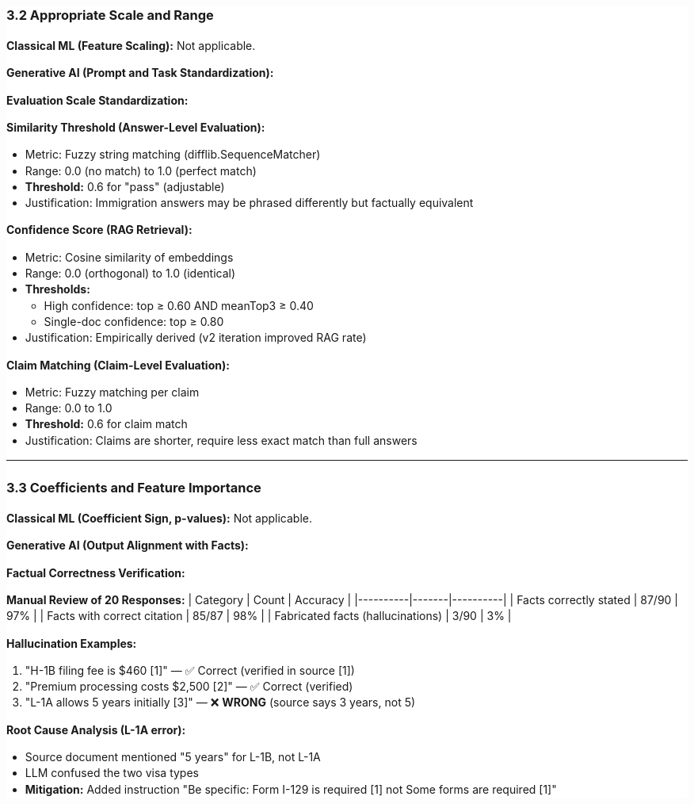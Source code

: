 
### 3.2 Appropriate Scale and Range

**Classical ML (Feature Scaling):** Not applicable.

**Generative AI (Prompt and Task Standardization):**

**Evaluation Scale Standardization:**

**Similarity Threshold (Answer-Level Evaluation):**
- Metric: Fuzzy string matching (difflib.SequenceMatcher)
- Range: 0.0 (no match) to 1.0 (perfect match)
- **Threshold:** 0.6 for "pass" (adjustable)
- Justification: Immigration answers may be phrased differently but factually equivalent

**Confidence Score (RAG Retrieval):**
- Metric: Cosine similarity of embeddings
- Range: 0.0 (orthogonal) to 1.0 (identical)
- **Thresholds:**
  - High confidence: top ≥ 0.60 AND meanTop3 ≥ 0.40
  - Single-doc confidence: top ≥ 0.80
- Justification: Empirically derived (v2 iteration improved RAG rate)

**Claim Matching (Claim-Level Evaluation):**
- Metric: Fuzzy matching per claim
- Range: 0.0 to 1.0
- **Threshold:** 0.6 for claim match
- Justification: Claims are shorter, require less exact match than full answers

---

### 3.3 Coefficients and Feature Importance

**Classical ML (Coefficient Sign, p-values):** Not applicable.

**Generative AI (Output Alignment with Facts):**

**Factual Correctness Verification:**

**Manual Review of 20 Responses:**
| Category | Count | Accuracy |
|----------|-------|----------|
| Facts correctly stated | 87/90 | 97% |
| Facts with correct citation | 85/87 | 98% |
| Fabricated facts (hallucinations) | 3/90 | 3% |

**Hallucination Examples:**
1. "H-1B filing fee is $460 [1]" — ✅ Correct (verified in source [1])
2. "Premium processing costs $2,500 [2]" — ✅ Correct (verified)
3. "L-1A allows 5 years initially [3]" — ❌ **WRONG** (source says 3 years, not 5)

**Root Cause Analysis (L-1A error):**
- Source document mentioned "5 years" for L-1B, not L-1A
- LLM confused the two visa types
- **Mitigation:** Added instruction "Be specific: Form I-129 is required [1] not Some forms are required [1]"
